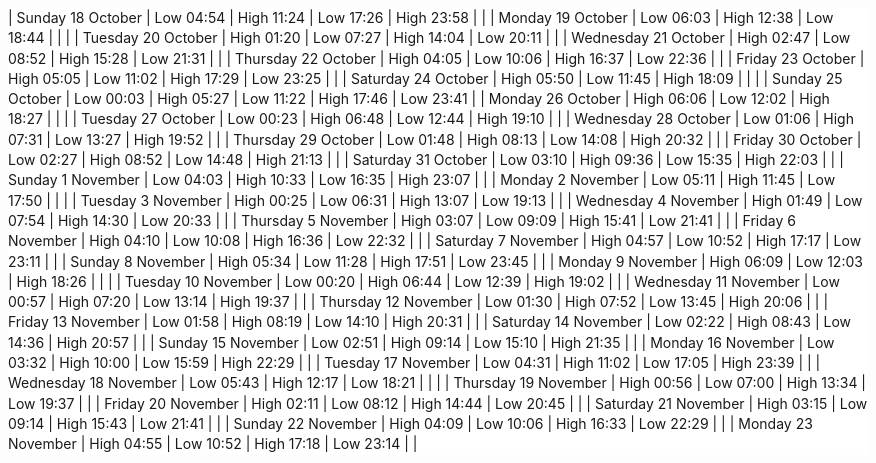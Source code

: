 | Sunday 18 October | Low 04:54 | High 11:24 | Low 17:26 | High 23:58 |  | 
| Monday 19 October | Low 06:03 | High 12:38 | Low 18:44 |  |  | 
| Tuesday 20 October | High 01:20 | Low 07:27 | High 14:04 | Low 20:11 |  | 
| Wednesday 21 October | High 02:47 | Low 08:52 | High 15:28 | Low 21:31 |  | 
| Thursday 22 October | High 04:05 | Low 10:06 | High 16:37 | Low 22:36 |  | 
| Friday 23 October | High 05:05 | Low 11:02 | High 17:29 | Low 23:25 |  | 
| Saturday 24 October | High 05:50 | Low 11:45 | High 18:09 |  |  | 
| Sunday 25 October | Low 00:03 | High 05:27 | Low 11:22 | High 17:46 | Low 23:41 | 
| Monday 26 October | High 06:06 | Low 12:02 | High 18:27 |  |  | 
| Tuesday 27 October | Low 00:23 | High 06:48 | Low 12:44 | High 19:10 |  | 
| Wednesday 28 October | Low 01:06 | High 07:31 | Low 13:27 | High 19:52 |  | 
| Thursday 29 October | Low 01:48 | High 08:13 | Low 14:08 | High 20:32 |  | 
| Friday 30 October | Low 02:27 | High 08:52 | Low 14:48 | High 21:13 |  | 
| Saturday 31 October | Low 03:10 | High 09:36 | Low 15:35 | High 22:03 |  | 
| Sunday 1 November | Low 04:03 | High 10:33 | Low 16:35 | High 23:07 |  | 
| Monday 2 November | Low 05:11 | High 11:45 | Low 17:50 |  |  | 
| Tuesday 3 November | High 00:25 | Low 06:31 | High 13:07 | Low 19:13 |  | 
| Wednesday 4 November | High 01:49 | Low 07:54 | High 14:30 | Low 20:33 |  | 
| Thursday 5 November | High 03:07 | Low 09:09 | High 15:41 | Low 21:41 |  | 
| Friday 6 November | High 04:10 | Low 10:08 | High 16:36 | Low 22:32 |  | 
| Saturday 7 November | High 04:57 | Low 10:52 | High 17:17 | Low 23:11 |  | 
| Sunday 8 November | High 05:34 | Low 11:28 | High 17:51 | Low 23:45 |  | 
| Monday 9 November | High 06:09 | Low 12:03 | High 18:26 |  |  | 
| Tuesday 10 November | Low 00:20 | High 06:44 | Low 12:39 | High 19:02 |  | 
| Wednesday 11 November | Low 00:57 | High 07:20 | Low 13:14 | High 19:37 |  | 
| Thursday 12 November | Low 01:30 | High 07:52 | Low 13:45 | High 20:06 |  | 
| Friday 13 November | Low 01:58 | High 08:19 | Low 14:10 | High 20:31 |  | 
| Saturday 14 November | Low 02:22 | High 08:43 | Low 14:36 | High 20:57 |  | 
| Sunday 15 November | Low 02:51 | High 09:14 | Low 15:10 | High 21:35 |  | 
| Monday 16 November | Low 03:32 | High 10:00 | Low 15:59 | High 22:29 |  | 
| Tuesday 17 November | Low 04:31 | High 11:02 | Low 17:05 | High 23:39 |  | 
| Wednesday 18 November | Low 05:43 | High 12:17 | Low 18:21 |  |  | 
| Thursday 19 November | High 00:56 | Low 07:00 | High 13:34 | Low 19:37 |  | 
| Friday 20 November | High 02:11 | Low 08:12 | High 14:44 | Low 20:45 |  | 
| Saturday 21 November | High 03:15 | Low 09:14 | High 15:43 | Low 21:41 |  | 
| Sunday 22 November | High 04:09 | Low 10:06 | High 16:33 | Low 22:29 |  | 
| Monday 23 November | High 04:55 | Low 10:52 | High 17:18 | Low 23:14 |  | 